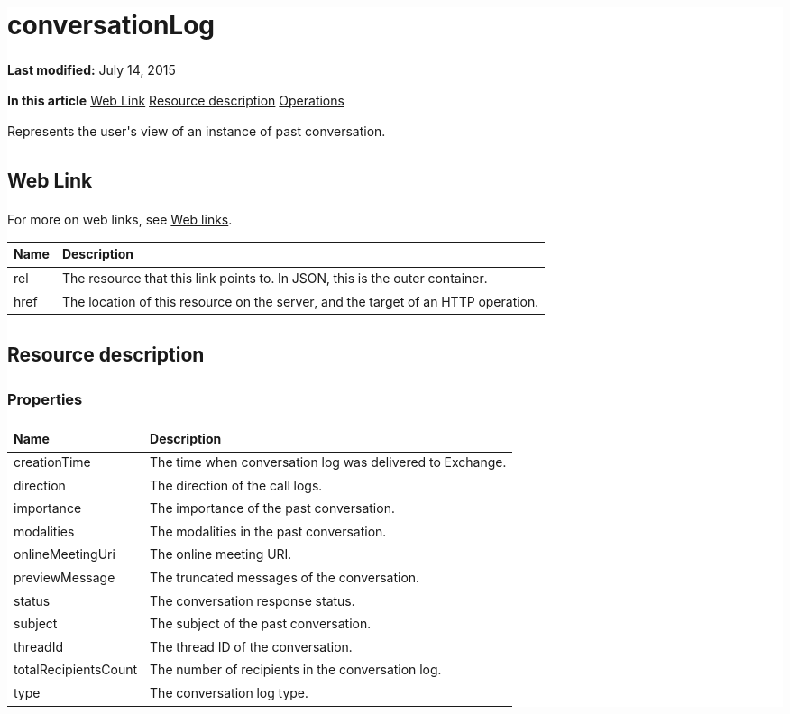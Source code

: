 
# conversationLog

 **Last modified:** July 14, 2015

 **In this article**
[Web Link](#sectionSection0)
[Resource description](#sectionSection1)
[Operations](#sectionSection2)


Represents the user's view of an instance of past conversation. 


## Web Link
<a name="sectionSection0"> </a>

For more on web links, see [Web links](WebLinks.md).



|**Name**|**Description**|
|:-----|:-----|
|rel|The resource that this link points to. In JSON, this is the outer container.|
|href|The location of this resource on the server, and the target of an HTTP operation.|

## Resource description
<a name="sectionSection1"> </a>




### Properties





|**Name**|**Description**|
|:-----|:-----|
|creationTime|The time when conversation log was delivered to Exchange.|
|direction|The direction of the call logs.|
|importance|The importance of the past conversation.|
|modalities|The modalities in the past conversation.|
|onlineMeetingUri|The online meeting URI.|
|previewMessage|The truncated messages of the conversation.|
|status|The conversation response status.|
|subject|The subject of the past conversation.|
|threadId|The thread ID of the conversation.|
|totalRecipientsCount|The number of recipients in the conversation log.|
|type|The conversation log type.|
